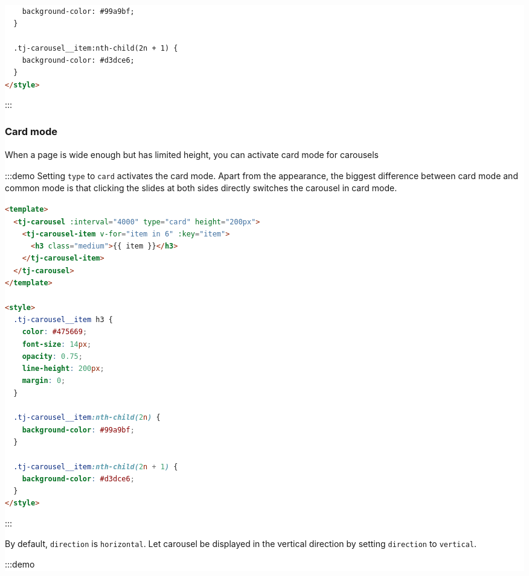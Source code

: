```html
    background-color: #99a9bf;
  }

  .tj-carousel__item:nth-child(2n + 1) {
    background-color: #d3dce6;
  }
</style>
```

:::

### Card mode

When a page is wide enough but has limited height, you can activate card mode for carousels

:::demo Setting `type` to `card` activates the card mode. Apart from the appearance, the biggest difference between card mode and common mode is that clicking the slides at both sides directly switches the carousel in card mode.

```html
<template>
  <tj-carousel :interval="4000" type="card" height="200px">
    <tj-carousel-item v-for="item in 6" :key="item">
      <h3 class="medium">{{ item }}</h3>
    </tj-carousel-item>
  </tj-carousel>
</template>

<style>
  .tj-carousel__item h3 {
    color: #475669;
    font-size: 14px;
    opacity: 0.75;
    line-height: 200px;
    margin: 0;
  }

  .tj-carousel__item:nth-child(2n) {
    background-color: #99a9bf;
  }

  .tj-carousel__item:nth-child(2n + 1) {
    background-color: #d3dce6;
  }
</style>
```

:::

By default, `direction` is `horizontal`. Let carousel be displayed in the vertical direction by setting `direction` to `vertical`.

:::demo
